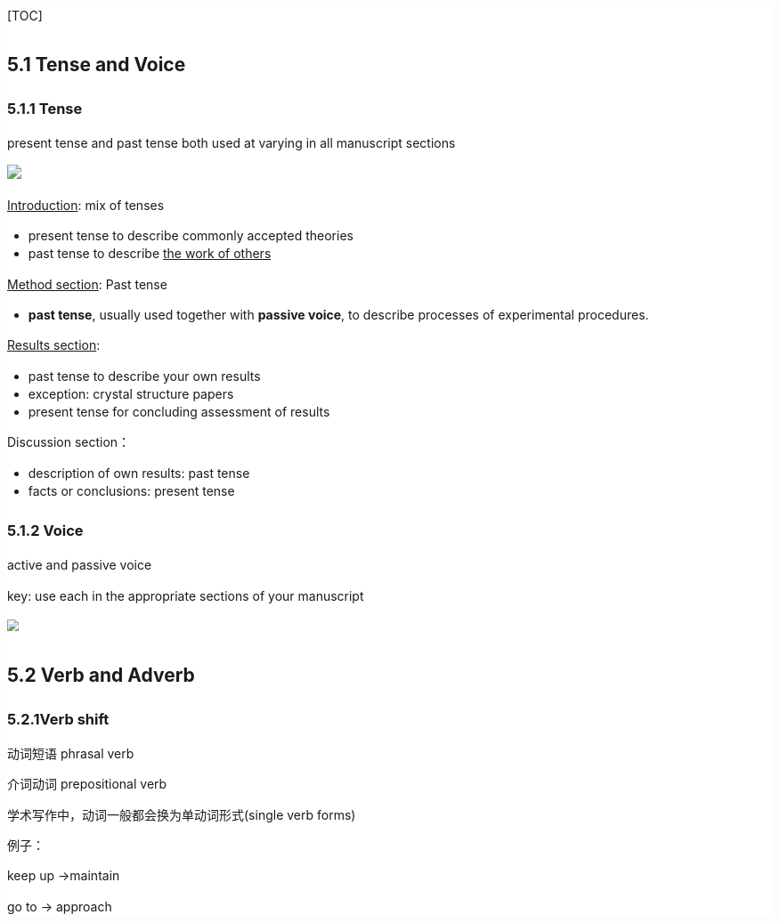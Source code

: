 [TOC]

## 5.1 Tense and Voice

### 5.1.1 Tense 

present tense and past tense both used at varying in all manuscript sections

![](E:\研究生\研一\上半学年\基础学术论文写作\图片\Unit5-现在时过去时使用频率.PNG)



<u>Introduction</u>: mix of tenses 

- present tense to describe commonly accepted theories
- past tense to describe <u>the work of others</u>

<u>Method section</u>: Past tense

- **past tense**, usually used together with **passive voice**, to describe processes of experimental procedures.

<u>Results section</u>:

- past tense to describe your own results
- exception: crystal structure papers
- present tense for concluding assessment of  results

Discussion section：

- description  of own results: past tense
- facts or conclusions: present tense



### 5.1.2 Voice

active and passive voice 

key: use each in the appropriate sections of your manuscript 

<img src="E:\研究生\研一\上半学年\基础学术论文写作\图片\Unit5-主动被动使用频率.PNG" style="zoom:80%;" />

## 5.2 Verb and Adverb

### 5.2.1Verb shift

动词短语 phrasal verb

介词动词 prepositional verb

学术写作中，动词一般都会换为单动词形式(single verb forms)

例子：

keep up →maintain

go to → approach
